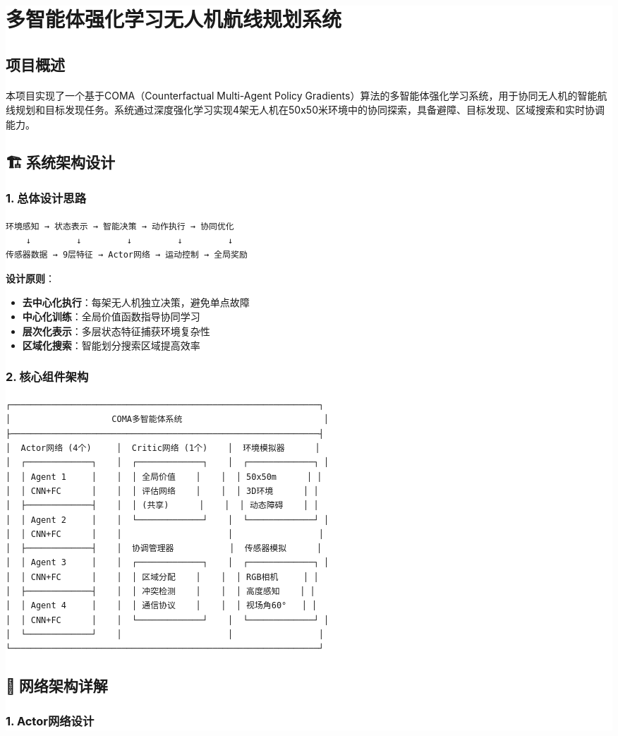 # 多智能体强化学习无人机航线规划系统

## 项目概述

本项目实现了一个基于COMA（Counterfactual Multi-Agent Policy Gradients）算法的多智能体强化学习系统，用于协同无人机的智能航线规划和目标发现任务。系统通过深度强化学习实现4架无人机在50x50米环境中的协同探索，具备避障、目标发现、区域搜索和实时协调能力。

## 🏗️ 系统架构设计

### 1. 总体设计思路

```
环境感知 → 状态表示 → 智能决策 → 动作执行 → 协同优化
    ↓         ↓         ↓         ↓         ↓
传感器数据 → 9层特征 → Actor网络 → 运动控制 → 全局奖励
```

**设计原则**：
- **去中心化执行**：每架无人机独立决策，避免单点故障
- **中心化训练**：全局价值函数指导协同学习
- **层次化表示**：多层状态特征捕获环境复杂性
- **区域化搜索**：智能划分搜索区域提高效率

### 2. 核心组件架构

```
┌─────────────────────────────────────────────────────────────┐
│                    COMA多智能体系统                            │
├─────────────────────────────────────────────────────────────┤
│  Actor网络 (4个)     │  Critic网络 (1个)    │  环境模拟器      │
│  ┌─────────────┐    │  ┌─────────────┐    │  ┌─────────────┐ │
│  │ Agent 1     │    │  │ 全局价值    │    │  │ 50x50m      │ │
│  │ CNN+FC      │    │  │ 评估网络    │    │  │ 3D环境      │ │
│  ├─────────────┤    │  │ (共享)      │    │  │ 动态障碍    │ │
│  │ Agent 2     │    │  └─────────────┘    │  └─────────────┘ │
│  │ CNN+FC      │    │                     │                 │
│  ├─────────────┤    │  协调管理器           │  传感器模拟      │
│  │ Agent 3     │    │  ┌─────────────┐    │  ┌─────────────┐ │
│  │ CNN+FC      │    │  │ 区域分配    │    │  │ RGB相机     │ │
│  ├─────────────┤    │  │ 冲突检测    │    │  │ 高度感知    │ │
│  │ Agent 4     │    │  │ 通信协议    │    │  │ 视场角60°   │ │
│  │ CNN+FC      │    │  └─────────────┘    │  └─────────────┘ │
│  └─────────────┘    │                     │                 │
└─────────────────────────────────────────────────────────────┘
```

## 🧠 网络架构详解

### 1. Actor网络设计
